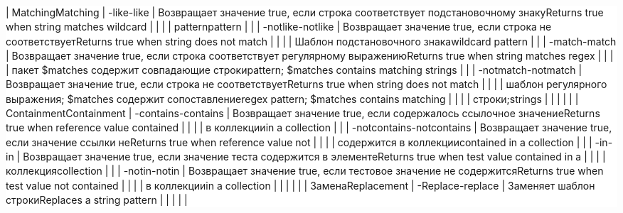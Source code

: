 | <span data-ttu-id="7469f-127">Matching</span><span class="sxs-lookup"><span data-stu-id="7469f-127">Matching</span></span>    | <span data-ttu-id="7469f-128">-like</span><span class="sxs-lookup"><span data-stu-id="7469f-128">-like</span></span>        | <span data-ttu-id="7469f-129">Возвращает значение true, если строка соответствует подстановочному знаку</span><span class="sxs-lookup"><span data-stu-id="7469f-129">Returns true when string matches wildcard</span></span>   |
|             |              | <span data-ttu-id="7469f-130">pattern</span><span class="sxs-lookup"><span data-stu-id="7469f-130">pattern</span></span>                                     |
|             | <span data-ttu-id="7469f-131">-notlike</span><span class="sxs-lookup"><span data-stu-id="7469f-131">-notlike</span></span>     | <span data-ttu-id="7469f-132">Возвращает значение true, если строка не соответствует</span><span class="sxs-lookup"><span data-stu-id="7469f-132">Returns true when string does not match</span></span>     |
|             |              | <span data-ttu-id="7469f-133">Шаблон подстановочного знака</span><span class="sxs-lookup"><span data-stu-id="7469f-133">wildcard pattern</span></span>                            |
|             | <span data-ttu-id="7469f-134">-match</span><span class="sxs-lookup"><span data-stu-id="7469f-134">-match</span></span>       | <span data-ttu-id="7469f-135">Возвращает значение true, если строка соответствует регулярному выражению</span><span class="sxs-lookup"><span data-stu-id="7469f-135">Returns true when string matches regex</span></span>      |
|             |              | <span data-ttu-id="7469f-136">пакет $matches содержит совпадающие строки</span><span class="sxs-lookup"><span data-stu-id="7469f-136">pattern; $matches contains matching strings</span></span> |
|             | <span data-ttu-id="7469f-137">-notmatch</span><span class="sxs-lookup"><span data-stu-id="7469f-137">-notmatch</span></span>    | <span data-ttu-id="7469f-138">Возвращает значение true, если строка не соответствует</span><span class="sxs-lookup"><span data-stu-id="7469f-138">Returns true when string does not match</span></span>     |
|             |              | <span data-ttu-id="7469f-139">шаблон регулярного выражения; $matches содержит сопоставление</span><span class="sxs-lookup"><span data-stu-id="7469f-139">regex pattern; $matches contains matching</span></span>   |
|             |              | <span data-ttu-id="7469f-140">строки;</span><span class="sxs-lookup"><span data-stu-id="7469f-140">strings</span></span>                                     |
|             |              |                                             |
| <span data-ttu-id="7469f-141">Containment</span><span class="sxs-lookup"><span data-stu-id="7469f-141">Containment</span></span> | <span data-ttu-id="7469f-142">-contains</span><span class="sxs-lookup"><span data-stu-id="7469f-142">-contains</span></span>    | <span data-ttu-id="7469f-143">Возвращает значение true, если содержалось ссылочное значение</span><span class="sxs-lookup"><span data-stu-id="7469f-143">Returns true when reference value contained</span></span> |
|             |              | <span data-ttu-id="7469f-144">в коллекции</span><span class="sxs-lookup"><span data-stu-id="7469f-144">in a collection</span></span>                             |
|             | <span data-ttu-id="7469f-145">-notcontains</span><span class="sxs-lookup"><span data-stu-id="7469f-145">-notcontains</span></span> | <span data-ttu-id="7469f-146">Возвращает значение true, если значение ссылки не</span><span class="sxs-lookup"><span data-stu-id="7469f-146">Returns true when reference value not</span></span>       |
|             |              | <span data-ttu-id="7469f-147">содержится в коллекции</span><span class="sxs-lookup"><span data-stu-id="7469f-147">contained in a collection</span></span>                   |
|             | <span data-ttu-id="7469f-148">-in</span><span class="sxs-lookup"><span data-stu-id="7469f-148">-in</span></span>          | <span data-ttu-id="7469f-149">Возвращает значение true, если значение теста содержится в элементе</span><span class="sxs-lookup"><span data-stu-id="7469f-149">Returns true when test value contained in a</span></span> |
|             |              | <span data-ttu-id="7469f-150">коллекция</span><span class="sxs-lookup"><span data-stu-id="7469f-150">collection</span></span>                                  |
|             | <span data-ttu-id="7469f-151">-notin</span><span class="sxs-lookup"><span data-stu-id="7469f-151">-notin</span></span>       | <span data-ttu-id="7469f-152">Возвращает значение true, если тестовое значение не содержится</span><span class="sxs-lookup"><span data-stu-id="7469f-152">Returns true when test value not contained</span></span>  |
|             |              | <span data-ttu-id="7469f-153">в коллекции</span><span class="sxs-lookup"><span data-stu-id="7469f-153">in a collection</span></span>                             |
|             |              |                                             |
| <span data-ttu-id="7469f-154">Замена</span><span class="sxs-lookup"><span data-stu-id="7469f-154">Replacement</span></span> | <span data-ttu-id="7469f-155">-Replace</span><span class="sxs-lookup"><span data-stu-id="7469f-155">-replace</span></span>     | <span data-ttu-id="7469f-156">Заменяет шаблон строки</span><span class="sxs-lookup"><span data-stu-id="7469f-156">Replaces a string pattern</span></span>                   |
|             |              |                                             |